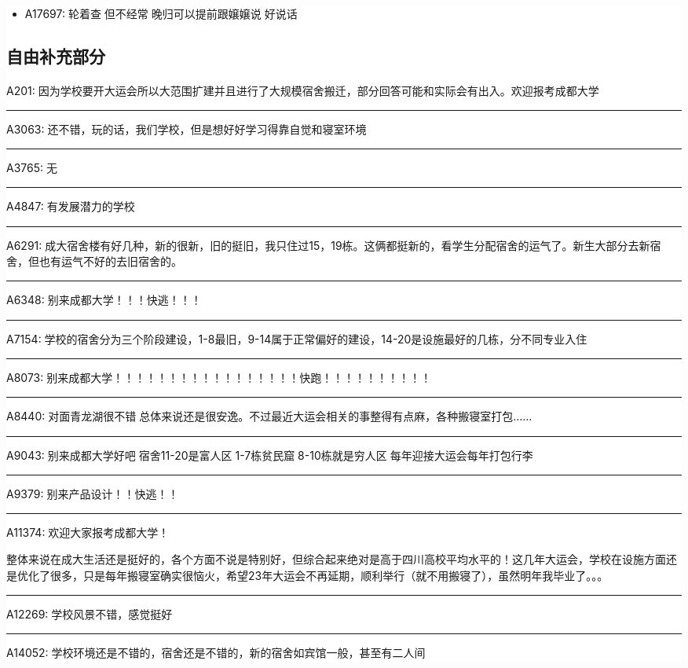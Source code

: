 - A17697: 轮着查 但不经常  晚归可以提前跟嬢嬢说 好说话

## 自由补充部分

A201: 因为学校要开大运会所以大范围扩建并且进行了大规模宿舍搬迁，部分回答可能和实际会有出入。欢迎报考成都大学

***

A3063: 还不错，玩的话，我们学校，但是想好好学习得靠自觉和寝室环境

***

A3765: 无

***

A4847: 有发展潜力的学校

***

A6291: 成大宿舍楼有好几种，新的很新，旧的挺旧，我只住过15，19栋。这俩都挺新的，看学生分配宿舍的运气了。新生大部分去新宿舍，但也有运气不好的去旧宿舍的。

***

A6348: 别来成都大学！！！快逃！！！

***

A7154: 学校的宿舍分为三个阶段建设，1-8最旧，9-14属于正常偏好的建设，14-20是设施最好的几栋，分不同专业入住

***

A8073: 别来成都大学！！！！！！！！！！！！！！！！！快跑！！！！！！！！！！

***

A8440: 对面青龙湖很不错 总体来说还是很安逸。不过最近大运会相关的事整得有点麻，各种搬寝室打包……

***

A9043: 别来成都大学好吧 宿舍11-20是富人区 1-7栋贫民窟 8-10栋就是穷人区 每年迎接大运会每年打包行李

***

A9379: 别来产品设计！！快逃！！

***

A11374: 欢迎大家报考成都大学！

整体来说在成大生活还是挺好的，各个方面不说是特别好，但综合起来绝对是高于四川高校平均水平的！这几年大运会，学校在设施方面还是优化了很多，只是每年搬寝室确实很恼火，希望23年大运会不再延期，顺利举行（就不用搬寝了），虽然明年我毕业了。。。

***

A12269: 学校风景不错，感觉挺好

***

A14052: 学校环境还是不错的，宿舍还是不错的，新的宿舍如宾馆一般，甚至有二人间
